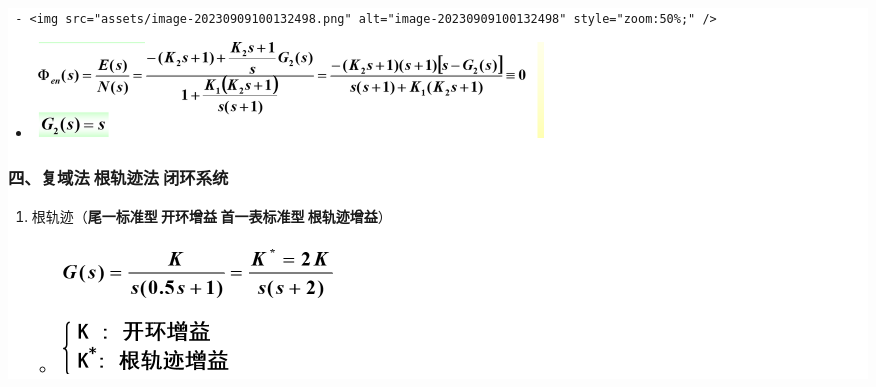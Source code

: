      - <img src="assets/image-20230909100132498.png" alt="image-20230909100132498" style="zoom:50%;" />

   - <img src="assets/image-20230909102321761.png" alt="image-20230909102321761" style="zoom:50%;" />


### 四、复域法  根轨迹法  闭环系统

1. 根轨迹（**尾一标准型 开环增益   首一表标准型 根轨迹增益**）

   -  **<img src="assets/image-20230909102909477.png" alt="image-20230909102909477" style="zoom:50%;" />**